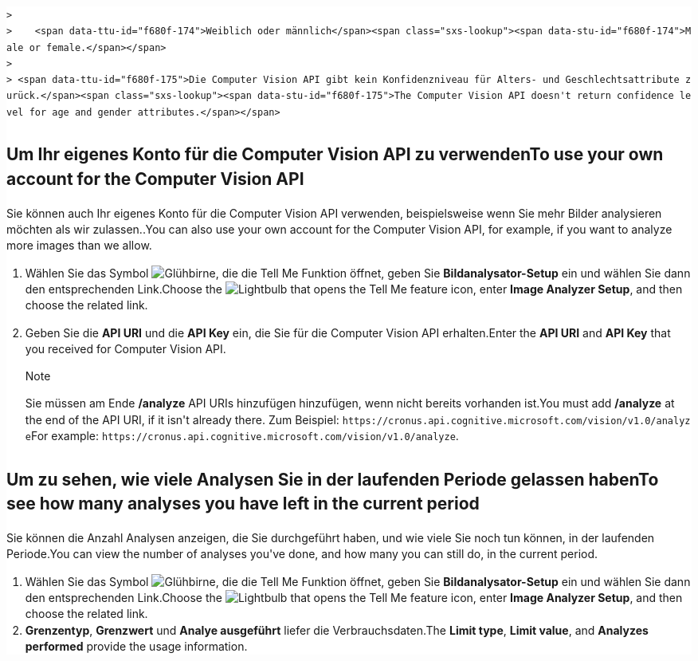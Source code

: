     >
    >    <span data-ttu-id="f680f-174">Weiblich oder männlich</span><span class="sxs-lookup"><span data-stu-id="f680f-174">Male or female.</span></span>
    > 
    > <span data-ttu-id="f680f-175">Die Computer Vision API gibt kein Konfidenzniveau für Alters- und Geschlechtsattribute zurück.</span><span class="sxs-lookup"><span data-stu-id="f680f-175">The Computer Vision API doesn't return confidence level for age and gender attributes.</span></span>
  
## <a name="to-use-your-own-account-for-the-computer-vision-api"></a><span data-ttu-id="f680f-176">Um Ihr eigenes Konto für die Computer Vision API zu verwenden</span><span class="sxs-lookup"><span data-stu-id="f680f-176">To use your own account for the Computer Vision API</span></span>

<span data-ttu-id="f680f-177">Sie können auch Ihr eigenes Konto für die Computer Vision API verwenden, beispielsweise wenn Sie mehr Bilder analysieren möchten als wir zulassen..</span><span class="sxs-lookup"><span data-stu-id="f680f-177">You can also use your own account for the Computer Vision API, for example, if you want to analyze more images than we allow.</span></span>  

1. <span data-ttu-id="f680f-178">Wählen Sie das Symbol ![Glühbirne, die die Tell Me Funktion öffnet](media/ui-search/search_small.png "Tell Me-Funktion"), geben Sie **Bildanalysator-Setup** ein und wählen Sie dann den entsprechenden Link.</span><span class="sxs-lookup"><span data-stu-id="f680f-178">Choose the ![Lightbulb that opens the Tell Me feature](media/ui-search/search_small.png "Tell me what you want to do") icon, enter **Image Analyzer Setup**, and then choose the related link.</span></span>  
2. <span data-ttu-id="f680f-179">Geben Sie die **API URI** und die **API Key** ein,  die Sie für die Computer Vision API erhalten.</span><span class="sxs-lookup"><span data-stu-id="f680f-179">Enter the **API URI** and **API Key** that you received for Computer Vision API.</span></span>  

    > [!NOTE]  
    > <span data-ttu-id="f680f-180">Sie müssen am Ende **/analyze** API URIs hinzufügen hinzufügen, wenn nicht bereits vorhanden ist.</span><span class="sxs-lookup"><span data-stu-id="f680f-180">You must add **/analyze** at the end of the API URI, if it isn't already there.</span></span> <span data-ttu-id="f680f-181">Zum Beispiel: ```https://cronus.api.cognitive.microsoft.com/vision/v1.0/analyze```</span><span class="sxs-lookup"><span data-stu-id="f680f-181">For example: ```https://cronus.api.cognitive.microsoft.com/vision/v1.0/analyze```.</span></span>

## <a name="to-see-how-many-analyses-you-have-left-in-the-current-period"></a><span data-ttu-id="f680f-182">Um zu sehen, wie viele Analysen Sie in der laufenden Periode gelassen haben</span><span class="sxs-lookup"><span data-stu-id="f680f-182">To see how many analyses you have left in the current period</span></span>

<span data-ttu-id="f680f-183">Sie können die Anzahl Analysen anzeigen, die Sie durchgeführt haben, und wie viele Sie noch tun können, in der laufenden Periode.</span><span class="sxs-lookup"><span data-stu-id="f680f-183">You can view the number of analyses you've done, and how many you can still do, in the current period.</span></span>  

1. <span data-ttu-id="f680f-184">Wählen Sie das Symbol ![Glühbirne, die die Tell Me Funktion öffnet](media/ui-search/search_small.png "Tell Me-Funktion"), geben Sie **Bildanalysator-Setup** ein und wählen Sie dann den entsprechenden Link.</span><span class="sxs-lookup"><span data-stu-id="f680f-184">Choose the ![Lightbulb that opens the Tell Me feature](media/ui-search/search_small.png "Tell me what you want to do") icon, enter **Image Analyzer Setup**, and then choose the related link.</span></span>  
2. <span data-ttu-id="f680f-185">**Grenzentyp**, **Grenzwert** und **Analye ausgeführt** liefer die Verbrauchsdaten.</span><span class="sxs-lookup"><span data-stu-id="f680f-185">The **Limit type**, **Limit value**, and **Analyzes performed** provide the usage information.</span></span>  
